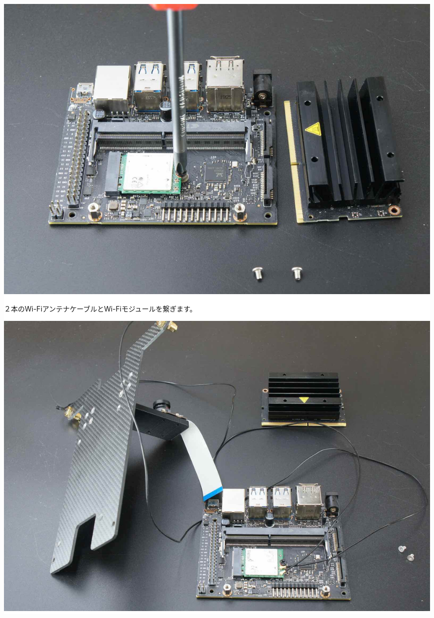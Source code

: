 ![JetsonNano](./../../img/img_carbon/screwTighten.jpg)

２本のWi-FiアンテナケーブルとWi-Fiモジュールを繋ぎます。

![JetsonNano](./../../img/img_carbon/wholewifi.jpg)
